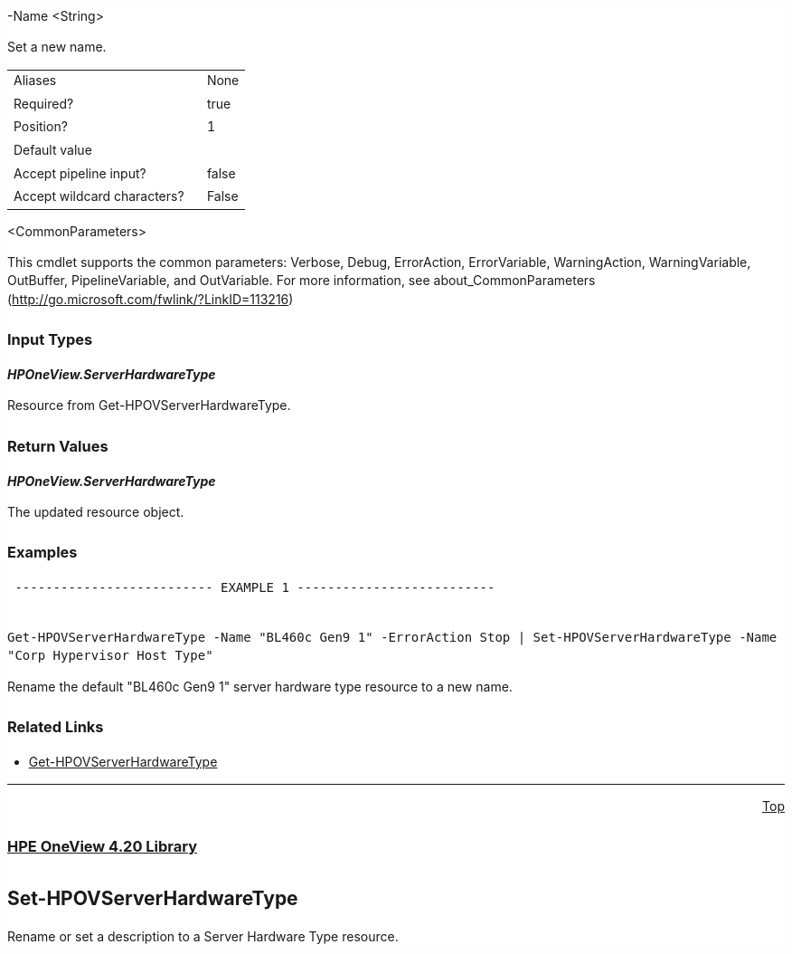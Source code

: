  -Name &lt;String&gt;<p>
Set a new name.

<table><tbody><tr><td>Aliases</td><td>None</td></tr><tr><td>Required?</td><td>true</td></tr><tr><td>Position?</td><td>1</td></tr><tr><td>Default value</td><td></td></tr><tr><td>Accept pipeline input?</td><td>false</td></tr><tr><td>Accept wildcard characters?&nbsp;&nbsp;&nbsp; </td><td>False</td></tr></tbody></table>

 &lt;CommonParameters&gt;

This cmdlet supports the common parameters: Verbose, Debug, ErrorAction, ErrorVariable, WarningAction, WarningVariable, OutBuffer, PipelineVariable, and OutVariable. For more information, see about_CommonParameters (<a href="http://go.microsoft.com/fwlink/?LinkID=113216">http://go.microsoft.com/fwlink/?LinkID=113216</a>)<p>

### Input Types

_**HPOneView.ServerHardwareType**_

 Resource from Get-HPOVServerHardwareType.



### Return Values

_**HPOneView.ServerHardwareType**_

 

The updated resource object.



### Examples

<pre> -------------------------- EXAMPLE 1 --------------------------<p>
Get-HPOVServerHardwareType -Name "BL460c Gen9 1" -ErrorAction Stop | Set-HPOVServerHardwareType -Name "Corp Hypervisor Host Type"
</pre>
Rename the default "BL460c Gen9 1" server hardware type resource to a new name.



### Related Links

* [Get-HPOVServerHardwareType](https://github.com/HewlettPackard/POSH-HPOneView/wiki/Get-HPOVServerHardwareType)


***
<div align=right><a href="#Top">Top</a></div>
 <a name="4.20"></a>

### <u>HPE OneView 4.20 Library</u>

## Set-HPOVServerHardwareType
<p>
Rename or set a description to a Server Hardware Type resource.
